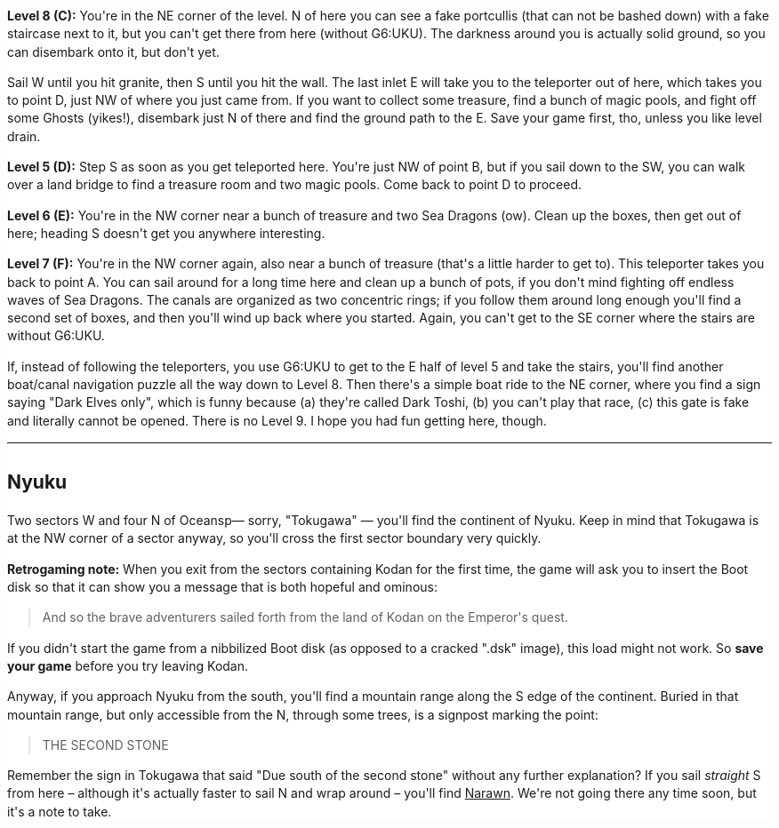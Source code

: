 **Level 8 (C):** You're in the NE corner of the level. N of here you can see a fake portcullis (that can not be bashed down) with a fake staircase next to it, but you can't get there from here (without G6:UKU). The darkness around you is actually solid ground, so you can disembark onto it, but don't yet.

Sail W until you hit granite, then S until you hit the wall. The last inlet E will take you to the teleporter out of here, which takes you to point D, just NW of where you just came from. If you want to collect some treasure, find a bunch of magic pools, and fight off some Ghosts (yikes!), disembark just N of there and find the ground path to the E. Save your game first, tho, unless you like level drain.

**Level 5 (D):** Step S as soon as you get teleported here. You're just NW of point B, but if you sail down to the SW, you can walk over a land bridge to find a treasure room and two magic pools. Come back to point D to proceed.

**Level 6 (E):** You're in the NW corner near a bunch of treasure and two Sea Dragons (ow). Clean up the boxes, then get out of here; heading S doesn't get you anywhere interesting.

**Level 7 (F):** You're in the NW corner again, also near a bunch of treasure (that's a little harder to get to). This teleporter takes you back to point A. You can sail around for a long time here and clean up a bunch of pots, if you don't mind fighting off endless waves of Sea Dragons. The canals are organized as two concentric rings; if you follow them around long enough you'll find a second set of boxes, and then you'll wind up back where you started. Again, you can't get to the SE corner where the stairs are without G6:UKU.

If, instead of following the teleporters, you use G6:UKU to get to the E half of level 5 and take the stairs, you'll find another boat/canal navigation puzzle all the way down to Level 8. Then there's a simple boat ride to the NE corner, where you find a sign saying "Dark Elves only", which is funny because (a) they're called Dark Toshi, (b) you can't play that race, (c) this gate is fake and literally cannot be opened. There is no Level 9. I hope you had fun getting here, though.

------

## Nyuku

Two sectors W and four N of Oceansp— sorry, "Tokugawa" — you'll find the continent of Nyuku. Keep in mind that Tokugawa is at the NW corner of a sector anyway, so you'll cross the first sector boundary very quickly.

**Retrogaming note:** When you exit from the sectors containing Kodan for the first time, the game will ask you to insert the Boot disk so that it can show you a message that is both hopeful and ominous:

> And so the brave adventurers sailed forth from the land of Kodan on the Emperor's quest.

If you didn't start the game from a nibbilized Boot disk (as opposed to a cracked ".dsk" image), this load might not work. So **save your game** before you try leaving Kodan.

Anyway, if you approach Nyuku from the south, you'll find a mountain range along the S edge of the continent. Buried in that mountain range, but only accessible from the N, through some trees, is a signpost marking the point:

> THE SECOND STONE

Remember the sign in Tokugawa that said "Due south of the second stone" without any further explanation? If you sail *straight* S from here – although it's actually faster to sail N and wrap around – you'll find [Narawn](./walkthrough-2.md#narawn). We're not going there any time soon, but it's a note to take.
